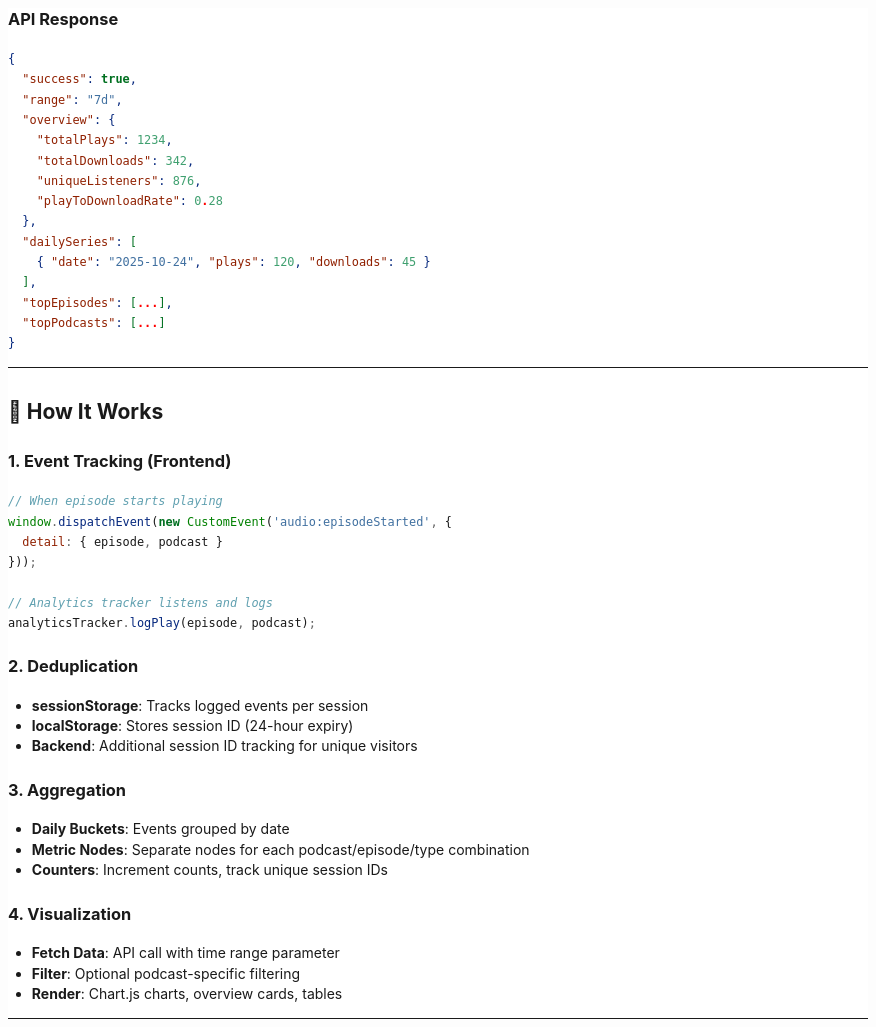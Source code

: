 ### API Response
```json
{
  "success": true,
  "range": "7d",
  "overview": {
    "totalPlays": 1234,
    "totalDownloads": 342,
    "uniqueListeners": 876,
    "playToDownloadRate": 0.28
  },
  "dailySeries": [
    { "date": "2025-10-24", "plays": 120, "downloads": 45 }
  ],
  "topEpisodes": [...],
  "topPodcasts": [...]
}
```

---

## 🚀 How It Works

### 1. Event Tracking (Frontend)
```javascript
// When episode starts playing
window.dispatchEvent(new CustomEvent('audio:episodeStarted', {
  detail: { episode, podcast }
}));

// Analytics tracker listens and logs
analyticsTracker.logPlay(episode, podcast);
```

### 2. Deduplication
- **sessionStorage**: Tracks logged events per session
- **localStorage**: Stores session ID (24-hour expiry)
- **Backend**: Additional session ID tracking for unique visitors

### 3. Aggregation
- **Daily Buckets**: Events grouped by date
- **Metric Nodes**: Separate nodes for each podcast/episode/type combination
- **Counters**: Increment counts, track unique session IDs

### 4. Visualization
- **Fetch Data**: API call with time range parameter
- **Filter**: Optional podcast-specific filtering
- **Render**: Chart.js charts, overview cards, tables

---
